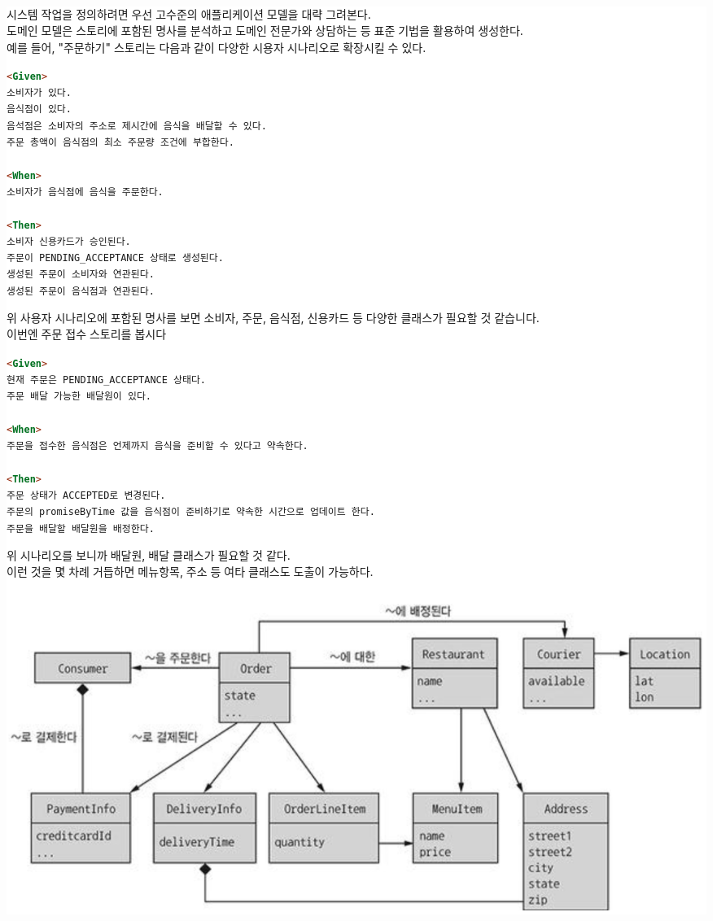 시스템 작업을 정의하려면 우선 고수준의 애플리케이션 모델을 대략 그려본다.  
도메인 모델은 스토리에 포함된 명사를 분석하고 도메인 전문가와 상담하는 등 표준 기법을 활용하여 생성한다.  
예를 들어, "주문하기" 스토리는 다음과 같이 다양한 시용자 시나리오로 확장시킬 수 있다.

```markdown
<Given>
소비자가 있다.  
음식점이 있다.  
음석점은 소비자의 주소로 제시간에 음식을 배달할 수 있다.  
주문 총액이 음식점의 최소 주문량 조건에 부합한다.  

<When>
소비자가 음식점에 음식을 주문한다.  

<Then>
소비자 신용카드가 승인된다.  
주문이 PENDING_ACCEPTANCE 상태로 생성된다.  
생성된 주문이 소비자와 연관된다.  
생성된 주문이 음식점과 연관된다.
```

위 사용자 시나리오에 포함된 명사를 보면 소비자, 주문, 음식점, 신용카드 등 다양한 클래스가 필요할 것 같습니다.  
이번엔 주문 접수 스토리를 봅시다

```markdown
<Given>
현재 주문은 PENDING_ACCEPTANCE 상태다.  
주문 배달 가능한 배달원이 있다.

<When>
주문을 접수한 음식점은 언제까지 음식을 준비할 수 있다고 약속한다.  

<Then>
주문 상태가 ACCEPTED로 변경된다.  
주문의 promiseByTime 값을 음식점이 준비하기로 약속한 시간으로 업데이트 한다.  
주문을 배달할 배달원을 배정한다.
```

위 시나리오를 보니까 배달원, 배달 클래스가 필요할 것 같다.  
이런 것을 몇 차례 거듭하면 메뉴항목, 주소 등 여타 클래스도 도출이 가능하다.  

![](./src/FTGO_DOMAIN.png)
